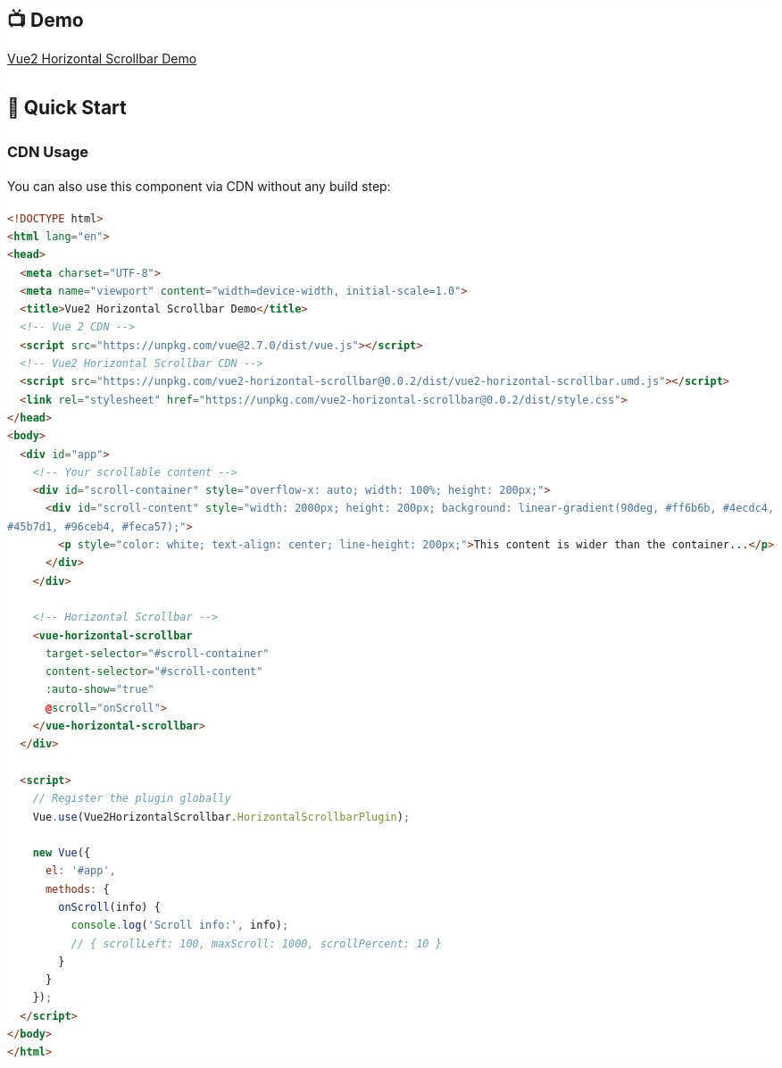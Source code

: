## 📺 Demo

[Vue2 Horizontal Scrollbar Demo](https://demo.dynaxfy.com/vue2-horizontal-scrollbar)

## 🚀 Quick Start

### CDN Usage

You can also use this component via CDN without any build step:

```html
<!DOCTYPE html>
<html lang="en">
<head>
  <meta charset="UTF-8">
  <meta name="viewport" content="width=device-width, initial-scale=1.0">
  <title>Vue2 Horizontal Scrollbar Demo</title>
  <!-- Vue 2 CDN -->
  <script src="https://unpkg.com/vue@2.7.0/dist/vue.js"></script>
  <!-- Vue2 Horizontal Scrollbar CDN -->
  <script src="https://unpkg.com/vue2-horizontal-scrollbar@0.0.2/dist/vue2-horizontal-scrollbar.umd.js"></script>
  <link rel="stylesheet" href="https://unpkg.com/vue2-horizontal-scrollbar@0.0.2/dist/style.css">
</head>
<body>
  <div id="app">
    <!-- Your scrollable content -->
    <div id="scroll-container" style="overflow-x: auto; width: 100%; height: 200px;">
      <div id="scroll-content" style="width: 2000px; height: 200px; background: linear-gradient(90deg, #ff6b6b, #4ecdc4, #45b7d1, #96ceb4, #feca57);">
        <p style="color: white; text-align: center; line-height: 200px;">This content is wider than the container...</p>
      </div>
    </div>
    
    <!-- Horizontal Scrollbar -->
    <vue-horizontal-scrollbar
      target-selector="#scroll-container"
      content-selector="#scroll-content"
      :auto-show="true"
      @scroll="onScroll">
    </vue-horizontal-scrollbar>
  </div>

  <script>
    // Register the plugin globally
    Vue.use(Vue2HorizontalScrollbar.HorizontalScrollbarPlugin);
    
    new Vue({
      el: '#app',
      methods: {
        onScroll(info) {
          console.log('Scroll info:', info);
          // { scrollLeft: 100, maxScroll: 1000, scrollPercent: 10 }
        }
      }
    });
  </script>
</body>
</html>
```
